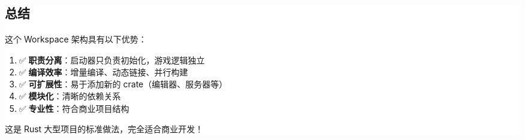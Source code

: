 
## 总结

这个 Workspace 架构具有以下优势：

1. ✅ **职责分离**：启动器只负责初始化，游戏逻辑独立
2. ✅ **编译效率**：增量编译、动态链接、并行构建
3. ✅ **可扩展性**：易于添加新的 crate（编辑器、服务器等）
4. ✅ **模块化**：清晰的依赖关系
5. ✅ **专业性**：符合商业项目结构

这是 Rust 大型项目的标准做法，完全适合商业开发！
